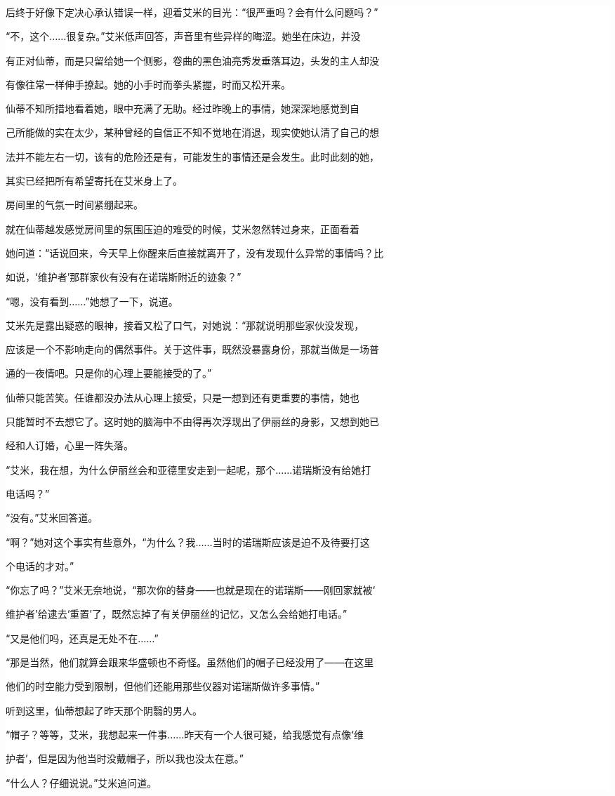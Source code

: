 后终于好像下定决心承认错误一样，迎着艾米的目光：“很严重吗？会有什么问题吗？”

“不，这个……很复杂。”艾米低声回答，声音里有些异样的晦涩。她坐在床边，并没

有正对仙蒂，而是只留给她一个侧影，卷曲的黑色油亮秀发垂落耳边，头发的主人却没

有像往常一样伸手撩起。她的小手时而拳头紧握，时而又松开来。

仙蒂不知所措地看着她，眼中充满了无助。经过昨晚上的事情，她深深地感觉到自

己所能做的实在太少，某种曾经的自信正不知不觉地在消退，现实使她认清了自己的想

法并不能左右一切，该有的危险还是有，可能发生的事情还是会发生。此时此刻的她，

其实已经把所有希望寄托在艾米身上了。

房间里的气氛一时间紧绷起来。

就在仙蒂越发感觉房间里的氛围压迫的难受的时候，艾米忽然转过身来，正面看着

她问道：“话说回来，今天早上你醒来后直接就离开了，没有发现什么异常的事情吗？比

如说，‘维护者’那群家伙有没有在诺瑞斯附近的迹象？”

“嗯，没有看到……”她想了一下，说道。

艾米先是露出疑惑的眼神，接着又松了口气，对她说：“那就说明那些家伙没发现，

应该是一个不影响走向的偶然事件。关于这件事，既然没暴露身份，那就当做是一场普

通的一夜情吧。只是你的心理上要能接受的了。”

仙蒂只能苦笑。任谁都没办法从心理上接受，只是一想到还有更重要的事情，她也

只能暂时不去想它了。这时她的脑海中不由得再次浮现出了伊丽丝的身影，又想到她已

经和人订婚，心里一阵失落。

“艾米，我在想，为什么伊丽丝会和亚德里安走到一起呢，那个……诺瑞斯没有给她打

电话吗？”

“没有。”艾米回答道。

“啊？”她对这个事实有些意外，“为什么？我……当时的诺瑞斯应该是迫不及待要打这

个电话的才对。”

“你忘了吗？”艾米无奈地说，“那次你的替身——也就是现在的诺瑞斯——刚回家就被‘

维护者’给逮去‘重置’了，既然忘掉了有关伊丽丝的记忆，又怎么会给她打电话。”

“又是他们吗，还真是无处不在……”

“那是当然，他们就算会跟来华盛顿也不奇怪。虽然他们的帽子已经没用了——在这里

他们的时空能力受到限制，但他们还能用那些仪器对诺瑞斯做许多事情。”

听到这里，仙蒂想起了昨天那个阴翳的男人。

“帽子？等等，艾米，我想起来一件事……昨天有一个人很可疑，给我感觉有点像‘维

护者’，但是因为他当时没戴帽子，所以我也没太在意。”

“什么人？仔细说说。”艾米追问道。
